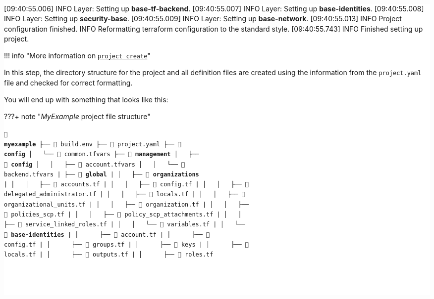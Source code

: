 <span class="fsg-timestamp">[09:40:55.006]</span> INFO             Layer: Setting up <b>base-tf-backend</b>.
<span class="fsg-timestamp">[09:40:55.007]</span> INFO             Layer: Setting up <b>base-identities</b>.
<span class="fsg-timestamp">[09:40:55.008]</span> INFO             Layer: Setting up <b>security-base</b>.
<span class="fsg-timestamp">[09:40:55.009]</span> INFO             Layer: Setting up <b>base-network</b>.
<span class="fsg-timestamp">[09:40:55.013]</span> INFO     Project configuration finished.
               INFO     Reformatting terraform configuration to the standard style.
<span class="fsg-timestamp">[09:40:55.743]</span> INFO     Finished setting up project.
</code></pre>

!!! info "More information on [`project create`](../../user-guide/base-workflow/leverage-cli/reference/project#create)"

In this step, the directory structure for the project and all definition files are created using the information from the `project.yaml` file and checked for correct formatting.

You will end up with something that looks like this:

???+ note "*MyExample* project file structure"
    <pre><code>📂 <b>myexample</b>
    ├── 📄 build.env
    ├── 📄 project.yaml
    ├── 📂 <b>config</b>
    │   └── 📄 common.tfvars
    ├── 📂 <b>management</b>
    │   ├── 📂 <b>config</b>
    │   │   ├── 📄 account.tfvars
    │   │   └── 📄 backend.tfvars
    |   ├── 📂 <b>global</b>
    |   │   ├── 📂 <b>organizations</b>
    |   │   │   ├── 📄 accounts.tf
    |   │   │   ├── 📄 config.tf
    |   │   │   ├── 📄 delegated_administrator.tf
    |   │   │   ├── 📄 locals.tf
    |   │   │   ├── 📄 organizational_units.tf
    |   │   │   ├── 📄 organization.tf
    |   │   │   ├── 📄 policies_scp.tf
    |   │   │   ├── 📄 policy_scp_attachments.tf
    |   │   │   ├── 📄 service_linked_roles.tf
    |   │   │   └── 📄 variables.tf
    |   │   └── 📂 <b>base-identities</b>
    |   │       ├── 📄 account.tf
    |   │       ├── 📄 config.tf
    |   │       ├── 📄 groups.tf
    |   │       ├── 📄 keys
    |   │       ├── 📄 locals.tf
    |   │       ├── 📄 outputs.tf
    |   │       ├── 📄 roles.tf